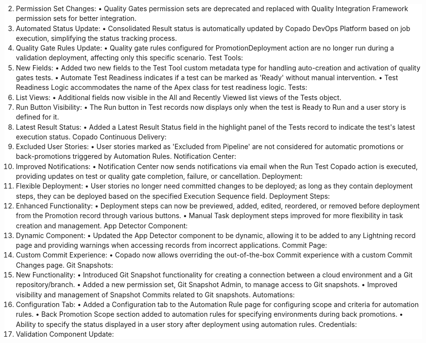 2.	Permission Set Changes:
•	Quality Gates permission sets are deprecated and replaced with Quality Integration Framework permission sets for better integration.
3.	Automated Status Update:
•	Consolidated Result status is automatically updated by Copado DevOps Platform based on job execution, simplifying the status tracking process.
4.	Quality Gate Rules Update:
•	Quality gate rules configured for PromotionDeployment action are no longer run during a validation deployment, affecting only this specific scenario.
Test Tools:
1.	New Fields:
•	Added two new fields to the Test Tool custom metadata type for handling auto-creation and activation of quality gates tests.
•	Automate Test Readiness indicates if a test can be marked as 'Ready' without manual intervention.
•	Test Readiness Logic accommodates the name of the Apex class for test readiness logic.
Tests:
1.	List Views:
•	Additional fields now visible in the All and Recently Viewed list views of the Tests object.
2.	Run Button Visibility:
•	The Run button in Test records now displays only when the test is Ready to Run and a user story is defined for it.
3.	Latest Result Status:
•	Added a Latest Result Status field in the highlight panel of the Tests record to indicate the test's latest execution status.
Copado Continuous Delivery:
1.	Excluded User Stories:
•	User stories marked as 'Excluded from Pipeline' are not considered for automatic promotions or back-promotions triggered by Automation Rules.
Notification Center:
1.	Improved Notifications:
•	Notification Center now sends notifications via email when the Run Test Copado action is executed, providing updates on test or quality gate completion, failure, or cancellation.
Deployment:
1.	Flexible Deployment:
•	User stories no longer need committed changes to be deployed; as long as they contain deployment steps, they can be deployed based on the specified Execution Sequence field.
Deployment Steps:
1.	Enhanced Functionality:
•	Deployment steps can now be previewed, added, edited, reordered, or removed before deployment from the Promotion record through various buttons.
•	Manual Task deployment steps improved for more flexibility in task creation and management.
App Detector Component:
1.	Dynamic Component:
•	Updated the App Detector component to be dynamic, allowing it to be added to any Lightning record page and providing warnings when accessing records from incorrect applications.
Commit Page:
1.	Custom Commit Experience:
•	Copado now allows overriding the out-of-the-box Commit experience with a custom Commit Changes page.
Git Snapshots:
1.	New Functionality:
•	Introduced Git Snapshot functionality for creating a connection between a cloud environment and a Git repository/branch.
•	Added a new permission set, Git Snapshot Admin, to manage access to Git snapshots.
•	Improved visibility and management of Snapshot Commits related to Git snapshots.
Automations:
1.	Configuration Tab:
•	Added a Configuration tab to the Automation Rule page for configuring scope and criteria for automation rules.
•	Back Promotion Scope section added to automation rules for specifying environments during back promotions.
•	Ability to specify the status displayed in a user story after deployment using automation rules.
Credentials:
1.	Validation Component Update: